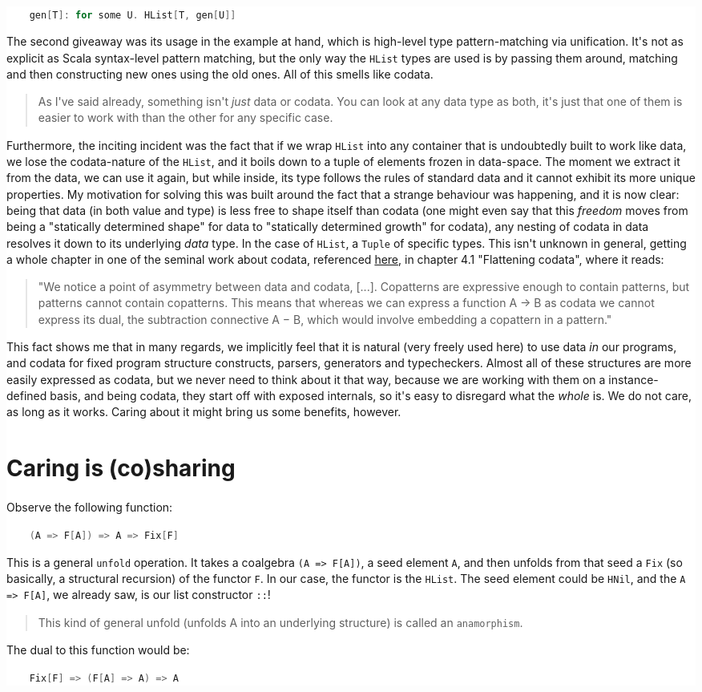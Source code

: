 ```scala
	gen[T]: for some U. HList[T, gen[U]]
```

The second giveaway was its usage in the example at hand, which is high-level type pattern-matching via unification. It's not as explicit as Scala syntax-level pattern matching, but the only way the `HList` types are used is by passing them around, matching and then constructing new ones using the old ones. All of this smells like codata.

>	As I've said already, something isn't _just_ data or codata. You can look at any data type as both, it's just that one of them is easier to work with than the other for any specific case.

Furthermore, the inciting incident was the fact that if we wrap `HList` into any container that is undoubtedly built to work like data, we lose the codata-nature of the `HList`, and it boils down to a tuple of elements frozen in data-space. The moment we extract it from the data, we can use it again, but while inside, its type follows the rules of standard data and it cannot exhibit its more unique properties. My motivation for solving this was built around the fact that a strange behaviour was happening, and it is now clear: being that data (in both value and type) is less free to shape itself than codata (one might even say that this _freedom_ moves from being a "statically determined shape" for data to "statically determined growth" for codata), any nesting of codata in data resolves it down to its underlying _data_ type. In the case of `HList`, a `Tuple` of specific types. This isn't unknown in general, getting a whole chapter in one of the seminal work about codata, referenced [here](https://www.cs.uoregon.edu/Reports/MS-201806-Sullivan.pdf), in chapter 4.1 "Flattening codata", where it reads:

> "We notice a point of asymmetry between data and codata, [...]. Copatterns are expressive enough to contain patterns, but patterns cannot contain copatterns. This means that whereas we can express a function A → B as codata we cannot express its dual, the subtraction connective A − B, which would involve embedding a copattern in a pattern."

This fact shows me that in many regards, we implicitly feel that it is natural (very freely used here) to use data _in_ our programs, and codata for fixed program structure constructs, parsers, generators and typecheckers. Almost all of these structures are more easily expressed as codata, but we never need to think about it that way, because we are working with them on a instance-defined basis, and being codata, they start off with exposed internals, so it's easy to disregard what the _whole_ is. We do not care, as long as it works. Caring about it might bring us some benefits, however.

# Caring is (co)sharing

Observe the following function:

```scala
	(A => F[A]) => A => Fix[F]
```

This is a general `unfold` operation. It takes a coalgebra `(A => F[A])`, a seed element `A`, and then unfolds from that seed a `Fix` (so basically, a structural recursion) of the functor `F`. In our case, the functor is the `HList`. The seed element could be `HNil`, and the `A => F[A]`, we already saw, is our list constructor `::`!

>	This kind of general unfold (unfolds A into an underlying structure) is called an `anamorphism`.

The dual to this function would be:

```scala
	Fix[F] => (F[A] => A) => A
```
